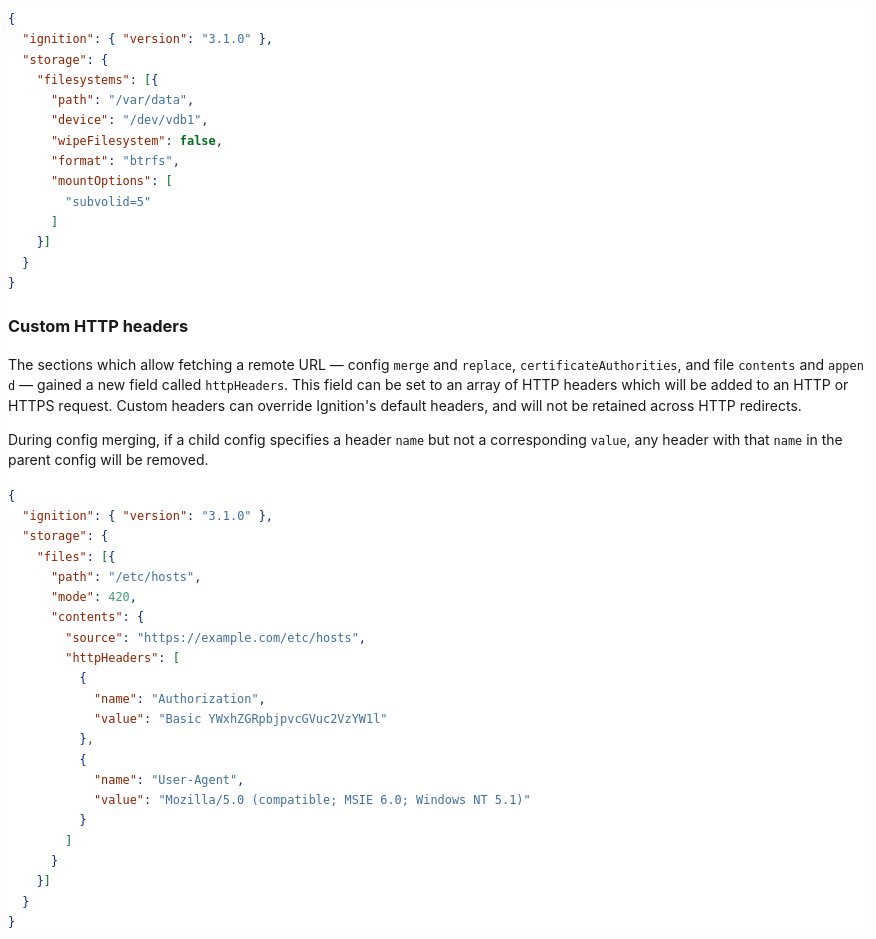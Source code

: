 
```json
{
  "ignition": { "version": "3.1.0" },
  "storage": {
    "filesystems": [{
      "path": "/var/data",
      "device": "/dev/vdb1",
      "wipeFilesystem": false,
      "format": "btrfs",
      "mountOptions": [
        "subvolid=5"
      ]
    }]
  }
}
```

### Custom HTTP headers

The sections which allow fetching a remote URL &mdash; config `merge` and `replace`, `certificateAuthorities`, and file `contents` and `append` &mdash; gained a new field called `httpHeaders`. This field can be set to an array of HTTP headers which will be added to an HTTP or HTTPS request. Custom headers can override Ignition's default headers, and will not be retained across HTTP redirects.

During config merging, if a child config specifies a header `name` but not a corresponding `value`, any header with that `name` in the parent config will be removed.


```json
{
  "ignition": { "version": "3.1.0" },
  "storage": {
    "files": [{
      "path": "/etc/hosts",
      "mode": 420,
      "contents": {
        "source": "https://example.com/etc/hosts",
        "httpHeaders": [
          {
            "name": "Authorization",
            "value": "Basic YWxhZGRpbjpvcGVuc2VzYW1l"
          },
          {
            "name": "User-Agent",
            "value": "Mozilla/5.0 (compatible; MSIE 6.0; Windows NT 5.1)"
          }
        ]
      }
    }]
  }
}
```
